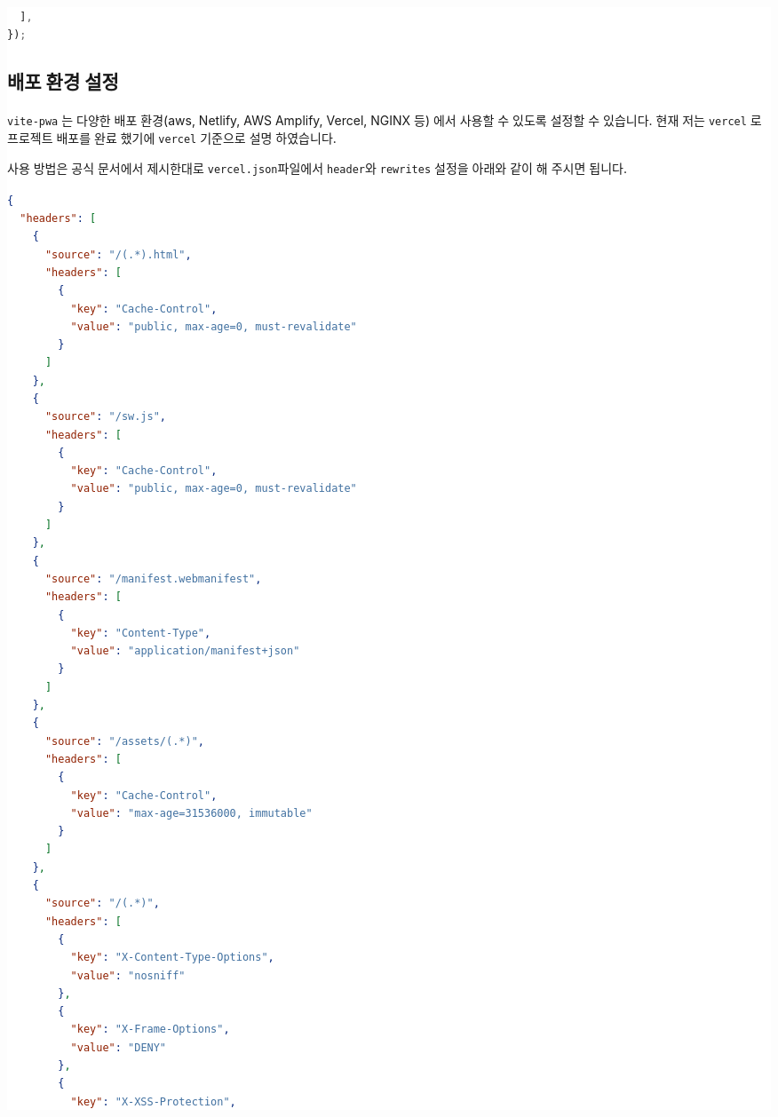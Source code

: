 ```ts
  ],
});

```

## 배포 환경 설정

`vite-pwa` 는 다양한 배포 환경(aws, Netlify, AWS Amplify, Vercel, NGINX 등) 에서 사용할 수 있도록 설정할 수 있습니다. 현재 저는 `vercel` 로 프로젝트 배포를 완료 했기에 `vercel` 기준으로 설명 하였습니다.

사용 방법은 공식 문서에서 제시한대로 `vercel.json`파일에서 `header`와 `rewrites` 설정을 아래와 같이 해 주시면 됩니다.

```json
{
  "headers": [
    {
      "source": "/(.*).html",
      "headers": [
        {
          "key": "Cache-Control",
          "value": "public, max-age=0, must-revalidate"
        }
      ]
    },
    {
      "source": "/sw.js",
      "headers": [
        {
          "key": "Cache-Control",
          "value": "public, max-age=0, must-revalidate"
        }
      ]
    },
    {
      "source": "/manifest.webmanifest",
      "headers": [
        {
          "key": "Content-Type",
          "value": "application/manifest+json"
        }
      ]
    },
    {
      "source": "/assets/(.*)",
      "headers": [
        {
          "key": "Cache-Control",
          "value": "max-age=31536000, immutable"
        }
      ]
    },
    {
      "source": "/(.*)",
      "headers": [
        {
          "key": "X-Content-Type-Options",
          "value": "nosniff"
        },
        {
          "key": "X-Frame-Options",
          "value": "DENY"
        },
        {
          "key": "X-XSS-Protection",
```